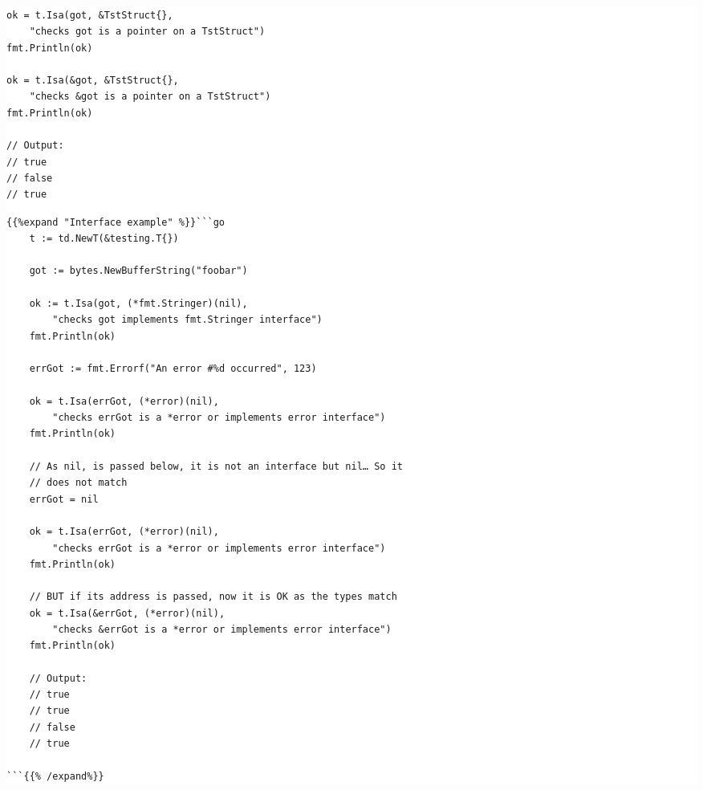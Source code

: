 	ok = t.Isa(got, &TstStruct{},
		"checks got is a pointer on a TstStruct")
	fmt.Println(ok)

	ok = t.Isa(&got, &TstStruct{},
		"checks &got is a pointer on a TstStruct")
	fmt.Println(ok)

	// Output:
	// true
	// false
	// true

```{{% /expand%}}
{{%expand "Interface example" %}}```go
	t := td.NewT(&testing.T{})

	got := bytes.NewBufferString("foobar")

	ok := t.Isa(got, (*fmt.Stringer)(nil),
		"checks got implements fmt.Stringer interface")
	fmt.Println(ok)

	errGot := fmt.Errorf("An error #%d occurred", 123)

	ok = t.Isa(errGot, (*error)(nil),
		"checks errGot is a *error or implements error interface")
	fmt.Println(ok)

	// As nil, is passed below, it is not an interface but nil… So it
	// does not match
	errGot = nil

	ok = t.Isa(errGot, (*error)(nil),
		"checks errGot is a *error or implements error interface")
	fmt.Println(ok)

	// BUT if its address is passed, now it is OK as the types match
	ok = t.Isa(&errGot, (*error)(nil),
		"checks &errGot is a *error or implements error interface")
	fmt.Println(ok)

	// Output:
	// true
	// true
	// false
	// true

```{{% /expand%}}
